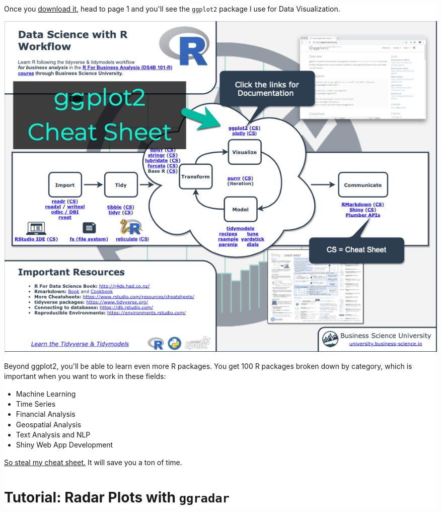 Once you [download it](https://www.business-science.io/r-cheatsheet.html), head to page 1 and you'll see the `ggplot2` package I use for Data Visualization.

![](/assets/2021-08-12-ggalt-dumbbell-plots/ultimate_r_cheatsheet_ggplot2.jpg)

Beyond ggplot2, you'll be able to learn even more R packages. You get 100 R packages broken down by category, which is important when you want to work in these fields:

* Machine Learning
* Time Series
* Financial Analysis
* Geospatial Analysis
* Text Analysis and NLP
* Shiny Web App Development

[So steal my cheat sheet.](https://www.business-science.io/r-cheatsheet.html) It will save you a ton of time.

# Tutorial: Radar Plots with `ggradar`
